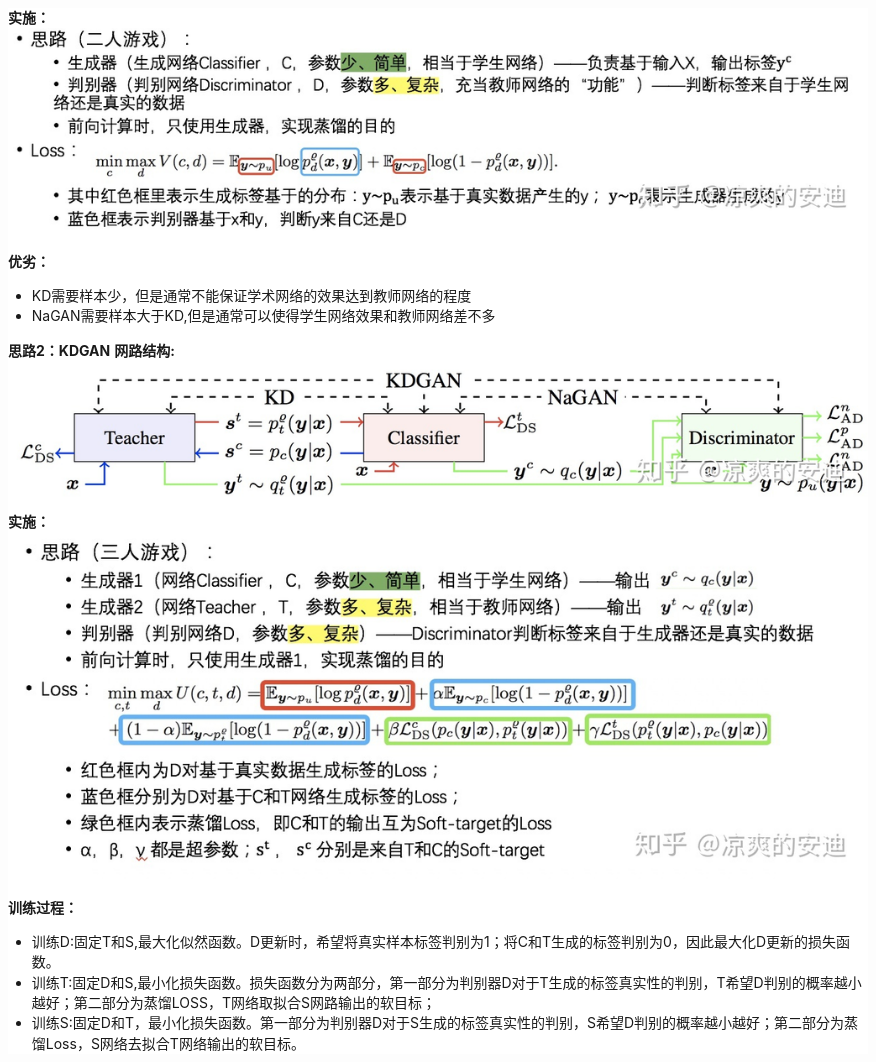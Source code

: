 **实施：**
![](picture/2019-12-29-20-03-30.png)

**优劣：**
* KD需要样本少，但是通常不能保证学术网络的效果达到教师网络的程度
* NaGAN需要样本大于KD,但是通常可以使得学生网络效果和教师网络差不多

**思路2：KDGAN**
**网路结构:**
![](picture/2019-12-29-20-05-52.png)
**实施：**
![](picture/2019-12-29-20-12-46.png)

**训练过程：**
* 训练D:固定T和S,最大化似然函数。D更新时，希望将真实样本标签判别为1；将C和T生成的标签判别为0，因此最大化D更新的损失函数。
* 训练T:固定D和S,最小化损失函数。损失函数分为两部分，第一部分为判别器D对于T生成的标签真实性的判别，T希望D判别的概率越小越好；第二部分为蒸馏LOSS，T网络取拟合S网路输出的软目标；
* 训练S:固定D和T，最小化损失函数。第一部分为判别器D对于S生成的标签真实性的判别，S希望D判别的概率越小越好；第二部分为蒸馏Loss，S网络去拟合T网络输出的软目标。
